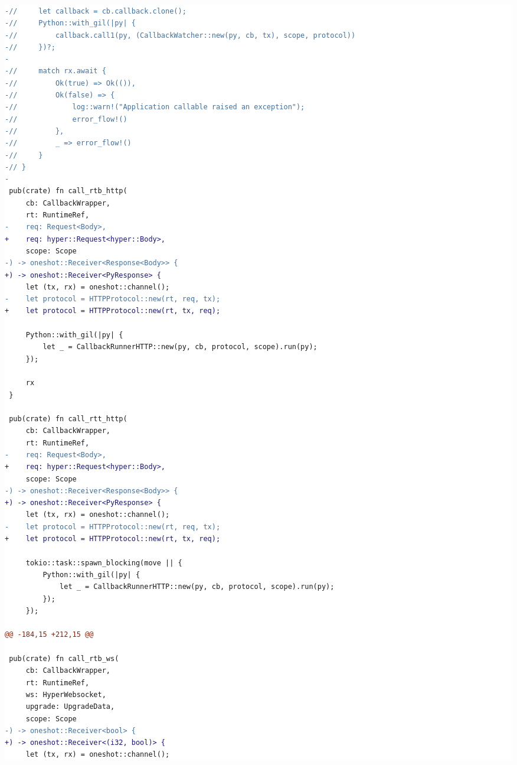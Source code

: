 ```diff
-//     let callback = cb.callback.clone();
-//     Python::with_gil(|py| {
-//         callback.call1(py, (CallbackWatcher::new(py, cb, tx), scope, protocol))
-//     })?;
-
-//     match rx.await {
-//         Ok(true) => Ok(()),
-//         Ok(false) => {
-//             log::warn!("Application callable raised an exception");
-//             error_flow!()
-//         },
-//         _ => error_flow!()
-//     }
-// }
-
 pub(crate) fn call_rtb_http(
     cb: CallbackWrapper,
     rt: RuntimeRef,
-    req: Request<Body>,
+    req: hyper::Request<hyper::Body>,
     scope: Scope
-) -> oneshot::Receiver<Response<Body>> {
+) -> oneshot::Receiver<PyResponse> {
     let (tx, rx) = oneshot::channel();
-    let protocol = HTTPProtocol::new(rt, req, tx);
+    let protocol = HTTPProtocol::new(rt, tx, req);
 
     Python::with_gil(|py| {
         let _ = CallbackRunnerHTTP::new(py, cb, protocol, scope).run(py);
     });
 
     rx
 }
 
 pub(crate) fn call_rtt_http(
     cb: CallbackWrapper,
     rt: RuntimeRef,
-    req: Request<Body>,
+    req: hyper::Request<hyper::Body>,
     scope: Scope
-) -> oneshot::Receiver<Response<Body>> {
+) -> oneshot::Receiver<PyResponse> {
     let (tx, rx) = oneshot::channel();
-    let protocol = HTTPProtocol::new(rt, req, tx);
+    let protocol = HTTPProtocol::new(rt, tx, req);
 
     tokio::task::spawn_blocking(move || {
         Python::with_gil(|py| {
             let _ = CallbackRunnerHTTP::new(py, cb, protocol, scope).run(py);
         });
     });
 
@@ -184,15 +212,15 @@
 
 pub(crate) fn call_rtb_ws(
     cb: CallbackWrapper,
     rt: RuntimeRef,
     ws: HyperWebsocket,
     upgrade: UpgradeData,
     scope: Scope
-) -> oneshot::Receiver<bool> {
+) -> oneshot::Receiver<(i32, bool)> {
     let (tx, rx) = oneshot::channel();
```